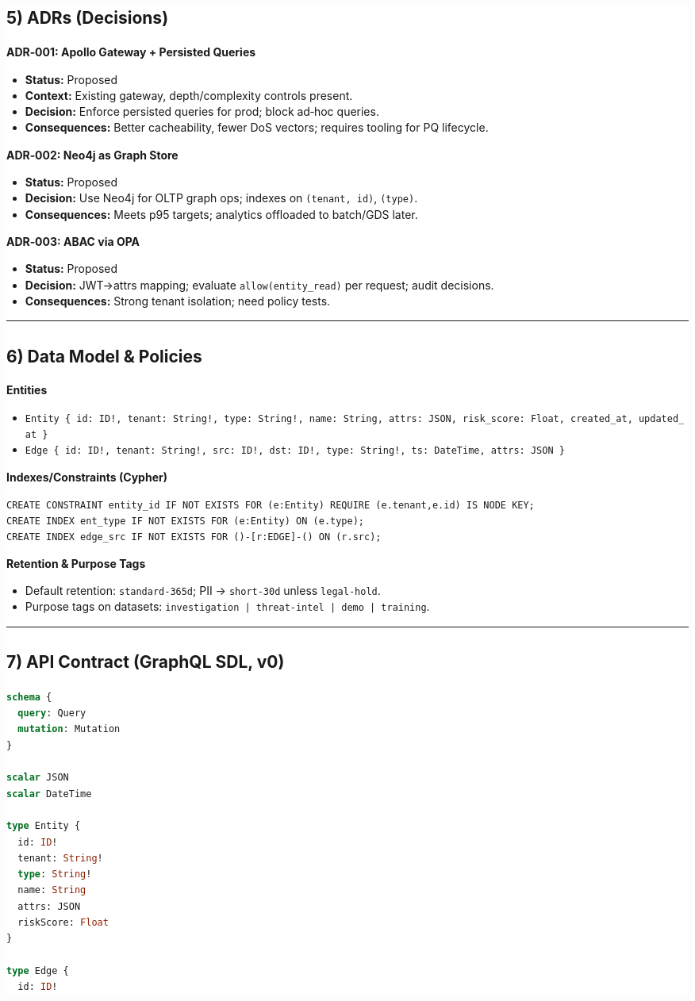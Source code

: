 
## 5) ADRs (Decisions)

**ADR‑001: Apollo Gateway + Persisted Queries**

- **Status:** Proposed
- **Context:** Existing gateway, depth/complexity controls present.
- **Decision:** Enforce persisted queries for prod; block ad‑hoc queries.
- **Consequences:** Better cacheability, fewer DoS vectors; requires tooling for PQ lifecycle.

**ADR‑002: Neo4j as Graph Store**

- **Status:** Proposed
- **Decision:** Use Neo4j for OLTP graph ops; indexes on `(tenant, id)`, `(type)`.
- **Consequences:** Meets p95 targets; analytics offloaded to batch/GDS later.

**ADR‑003: ABAC via OPA**

- **Status:** Proposed
- **Decision:** JWT→attrs mapping; evaluate `allow(entity_read)` per request; audit decisions.
- **Consequences:** Strong tenant isolation; need policy tests.

---

## 6) Data Model & Policies

**Entities**

- `Entity { id: ID!, tenant: String!, type: String!, name: String, attrs: JSON, risk_score: Float, created_at, updated_at }`
- `Edge { id: ID!, tenant: String!, src: ID!, dst: ID!, type: String!, ts: DateTime, attrs: JSON }`

**Indexes/Constraints (Cypher)**

```cypher
CREATE CONSTRAINT entity_id IF NOT EXISTS FOR (e:Entity) REQUIRE (e.tenant,e.id) IS NODE KEY;
CREATE INDEX ent_type IF NOT EXISTS FOR (e:Entity) ON (e.type);
CREATE INDEX edge_src IF NOT EXISTS FOR ()-[r:EDGE]-() ON (r.src);
```

**Retention & Purpose Tags**

- Default retention: `standard-365d`; PII → `short-30d` unless `legal-hold`.
- Purpose tags on datasets: `investigation | threat-intel | demo | training`.

---

## 7) API Contract (GraphQL SDL, v0)

```graphql
schema {
  query: Query
  mutation: Mutation
}

scalar JSON
scalar DateTime

type Entity {
  id: ID!
  tenant: String!
  type: String!
  name: String
  attrs: JSON
  riskScore: Float
}

type Edge {
  id: ID!
```